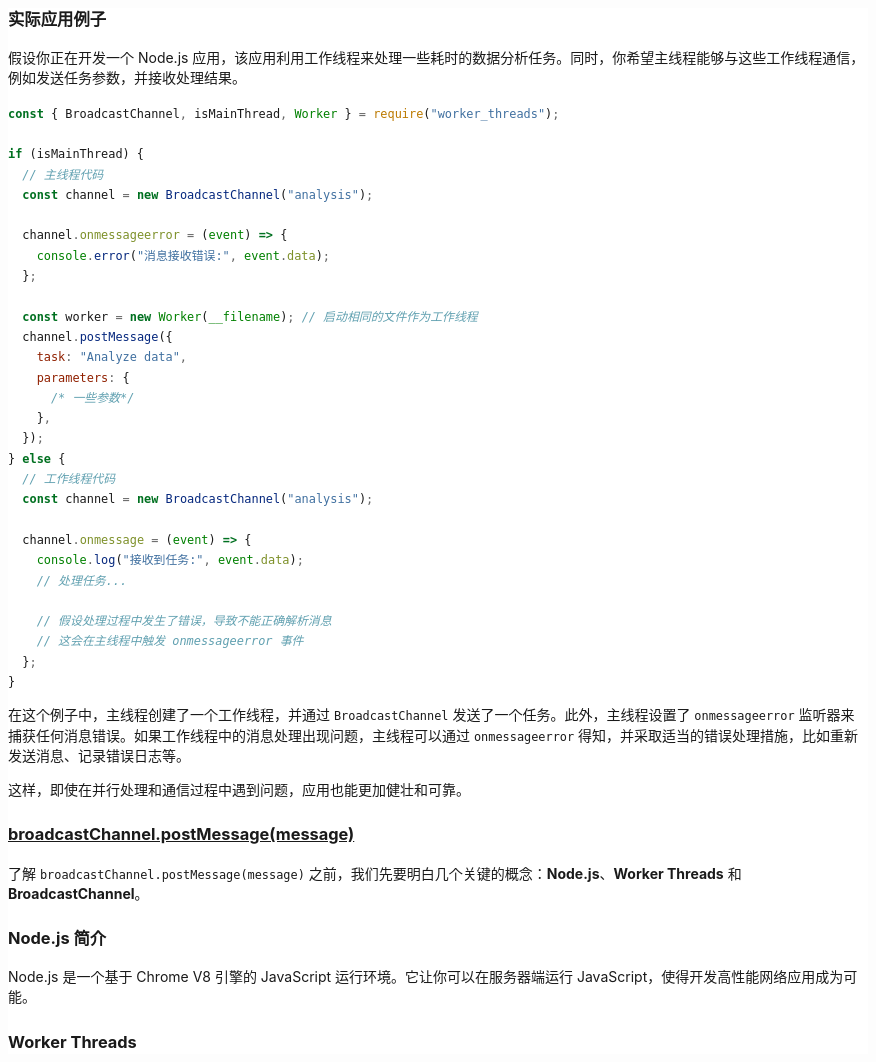 ### 实际应用例子

假设你正在开发一个 Node.js 应用，该应用利用工作线程来处理一些耗时的数据分析任务。同时，你希望主线程能够与这些工作线程通信，例如发送任务参数，并接收处理结果。

```javascript
const { BroadcastChannel, isMainThread, Worker } = require("worker_threads");

if (isMainThread) {
  // 主线程代码
  const channel = new BroadcastChannel("analysis");

  channel.onmessageerror = (event) => {
    console.error("消息接收错误:", event.data);
  };

  const worker = new Worker(__filename); // 启动相同的文件作为工作线程
  channel.postMessage({
    task: "Analyze data",
    parameters: {
      /* 一些参数*/
    },
  });
} else {
  // 工作线程代码
  const channel = new BroadcastChannel("analysis");

  channel.onmessage = (event) => {
    console.log("接收到任务:", event.data);
    // 处理任务...

    // 假设处理过程中发生了错误，导致不能正确解析消息
    // 这会在主线程中触发 onmessageerror 事件
  };
}
```

在这个例子中，主线程创建了一个工作线程，并通过 `BroadcastChannel` 发送了一个任务。此外，主线程设置了 `onmessageerror` 监听器来捕获任何消息错误。如果工作线程中的消息处理出现问题，主线程可以通过 `onmessageerror` 得知，并采取适当的错误处理措施，比如重新发送消息、记录错误日志等。

这样，即使在并行处理和通信过程中遇到问题，应用也能更加健壮和可靠。

### [broadcastChannel.postMessage(message)](https://nodejs.org/docs/latest/api/worker_threads.html#broadcastchannelpostmessagemessage)

了解 `broadcastChannel.postMessage(message)` 之前，我们先要明白几个关键的概念：**Node.js**、**Worker Threads** 和 **BroadcastChannel**。

### Node.js 简介

Node.js 是一个基于 Chrome V8 引擎的 JavaScript 运行环境。它让你可以在服务器端运行 JavaScript，使得开发高性能网络应用成为可能。

### Worker Threads
